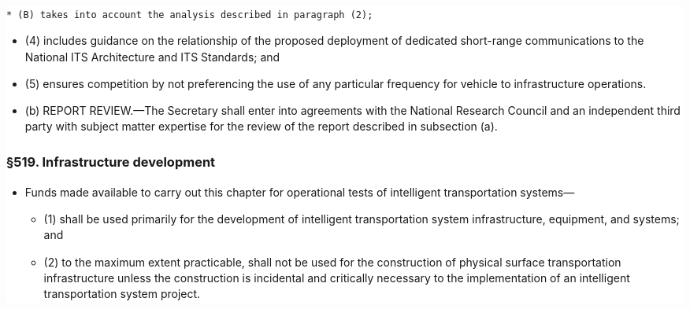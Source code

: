     * (B) takes into account the analysis described in paragraph (2);


  * (4) includes guidance on the relationship of the proposed deployment of dedicated short-range communications to the National ITS Architecture and ITS Standards; and

  * (5) ensures competition by not preferencing the use of any particular frequency for vehicle to infrastructure operations.


* (b) REPORT REVIEW.—The Secretary shall enter into agreements with the National Research Council and an independent third party with subject matter expertise for the review of the report described in subsection (a).

### §519. Infrastructure development
* Funds made available to carry out this chapter for operational tests of intelligent transportation systems—

  * (1) shall be used primarily for the development of intelligent transportation system infrastructure, equipment, and systems; and

  * (2) to the maximum extent practicable, shall not be used for the construction of physical surface transportation infrastructure unless the construction is incidental and critically necessary to the implementation of an intelligent transportation system project.